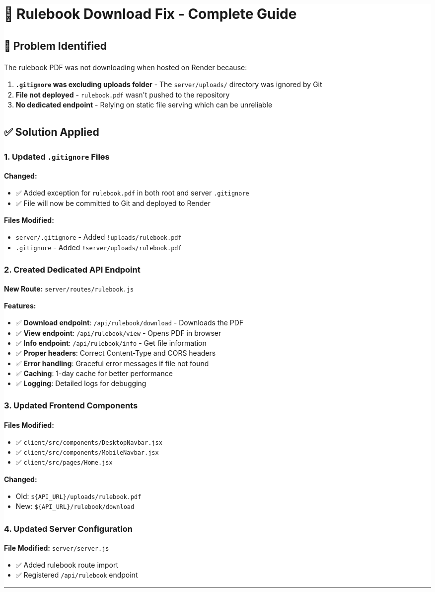 # 📖 Rulebook Download Fix - Complete Guide

## 🎯 Problem Identified

The rulebook PDF was not downloading when hosted on Render because:

1. **`.gitignore` was excluding uploads folder** - The `server/uploads/` directory was ignored by Git
2. **File not deployed** - `rulebook.pdf` wasn't pushed to the repository
3. **No dedicated endpoint** - Relying on static file serving which can be unreliable

## ✅ Solution Applied

### 1. Updated `.gitignore` Files

**Changed:**
- ✅ Added exception for `rulebook.pdf` in both root and server `.gitignore`
- ✅ File will now be committed to Git and deployed to Render

**Files Modified:**
- `server/.gitignore` - Added `!uploads/rulebook.pdf`
- `.gitignore` - Added `!server/uploads/rulebook.pdf`

### 2. Created Dedicated API Endpoint

**New Route:** `server/routes/rulebook.js`

**Features:**
- ✅ **Download endpoint**: `/api/rulebook/download` - Downloads the PDF
- ✅ **View endpoint**: `/api/rulebook/view` - Opens PDF in browser
- ✅ **Info endpoint**: `/api/rulebook/info` - Get file information
- ✅ **Proper headers**: Correct Content-Type and CORS headers
- ✅ **Error handling**: Graceful error messages if file not found
- ✅ **Caching**: 1-day cache for better performance
- ✅ **Logging**: Detailed logs for debugging

### 3. Updated Frontend Components

**Files Modified:**
- ✅ `client/src/components/DesktopNavbar.jsx`
- ✅ `client/src/components/MobileNavbar.jsx`
- ✅ `client/src/pages/Home.jsx`

**Changed:**
- Old: `${API_URL}/uploads/rulebook.pdf`
- New: `${API_URL}/rulebook/download`

### 4. Updated Server Configuration

**File Modified:** `server/server.js`
- ✅ Added rulebook route import
- ✅ Registered `/api/rulebook` endpoint

---